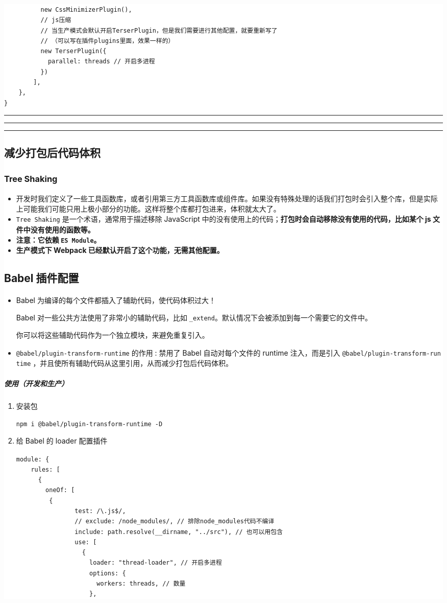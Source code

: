    ```
             new CssMinimizerPlugin(),
             // js压缩
             // 当生产模式会默认开启TerserPlugin，但是我们需要进行其他配置，就要重新写了
             // （可以写在插件plugins里面，效果一样的）
             new TerserPlugin({
               parallel: threads // 开启多进程
             })
           ],
       },
   }
   ```





---

---

---



## 减少打包后代码体积

### Tree Shaking

- 开发时我们定义了一些工具函数库，或者引用第三方工具函数库或组件库。如果没有特殊处理的话我们打包时会引入整个库，但是实际上可能我们可能只用上极小部分的功能。这样将整个库都打包进来，体积就太大了。
- `Tree Shaking` 是一个术语，通常用于描述移除 JavaScript 中的没有使用上的代码；**打包时会自动移除没有使用的代码，比如某个 js 文件中没有使用的函数等。**
- **注意：它依赖 `ES Module`。**
- **生产模式下 Webpack 已经默认开启了这个功能，无需其他配置。**



## Babel 插件配置

- Babel 为编译的每个文件都插入了辅助代码，使代码体积过大！

  Babel 对一些公共方法使用了非常小的辅助代码，比如 `_extend`。默认情况下会被添加到每一个需要它的文件中。

  你可以将这些辅助代码作为一个独立模块，来避免重复引入。

- `@babel/plugin-transform-runtime` 的作用 :   禁用了 Babel 自动对每个文件的 runtime 注入，而是引入 `@babel/plugin-transform-runtime` ，并且使所有辅助代码从这里引用，从而减少打包后代码体积。

##### 使用（开发和生产）

1. 安装包

   ```
   npm i @babel/plugin-transform-runtime -D
   ```

2. 给 Babel 的 loader 配置插件

   ```
   module: {
       rules: [
         {
           oneOf: [
           	{
                   test: /\.js$/,
                   // exclude: /node_modules/, // 排除node_modules代码不编译
                   include: path.resolve(__dirname, "../src"), // 也可以用包含
                   use: [
                     {
                       loader: "thread-loader", // 开启多进程
                       options: {
                         workers: threads, // 数量
                       },
   ```